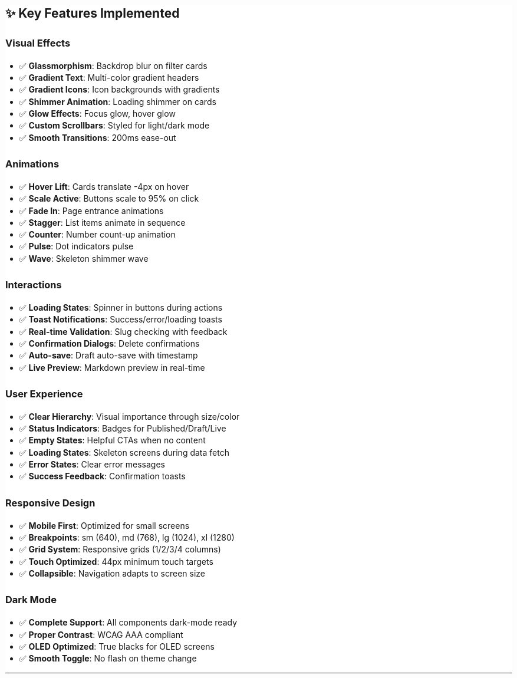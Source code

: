 
## ✨ Key Features Implemented

### Visual Effects

- ✅ **Glassmorphism**: Backdrop blur on filter cards
- ✅ **Gradient Text**: Multi-color gradient headers
- ✅ **Gradient Icons**: Icon backgrounds with gradients
- ✅ **Shimmer Animation**: Loading shimmer on cards
- ✅ **Glow Effects**: Focus glow, hover glow
- ✅ **Custom Scrollbars**: Styled for light/dark mode
- ✅ **Smooth Transitions**: 200ms ease-out

### Animations

- ✅ **Hover Lift**: Cards translate -4px on hover
- ✅ **Scale Active**: Buttons scale to 95% on click
- ✅ **Fade In**: Page entrance animations
- ✅ **Stagger**: List items animate in sequence
- ✅ **Counter**: Number count-up animation
- ✅ **Pulse**: Dot indicators pulse
- ✅ **Wave**: Skeleton shimmer wave

### Interactions

- ✅ **Loading States**: Spinner in buttons during actions
- ✅ **Toast Notifications**: Success/error/loading toasts
- ✅ **Real-time Validation**: Slug checking with feedback
- ✅ **Confirmation Dialogs**: Delete confirmations
- ✅ **Auto-save**: Draft auto-save with timestamp
- ✅ **Live Preview**: Markdown preview in real-time

### User Experience

- ✅ **Clear Hierarchy**: Visual importance through size/color
- ✅ **Status Indicators**: Badges for Published/Draft/Live
- ✅ **Empty States**: Helpful CTAs when no content
- ✅ **Loading States**: Skeleton screens during data fetch
- ✅ **Error States**: Clear error messages
- ✅ **Success Feedback**: Confirmation toasts

### Responsive Design

- ✅ **Mobile First**: Optimized for small screens
- ✅ **Breakpoints**: sm (640), md (768), lg (1024), xl (1280)
- ✅ **Grid System**: Responsive grids (1/2/3/4 columns)
- ✅ **Touch Optimized**: 44px minimum touch targets
- ✅ **Collapsible**: Navigation adapts to screen size

### Dark Mode

- ✅ **Complete Support**: All components dark-mode ready
- ✅ **Proper Contrast**: WCAG AAA compliant
- ✅ **OLED Optimized**: True blacks for OLED screens
- ✅ **Smooth Toggle**: No flash on theme change

---